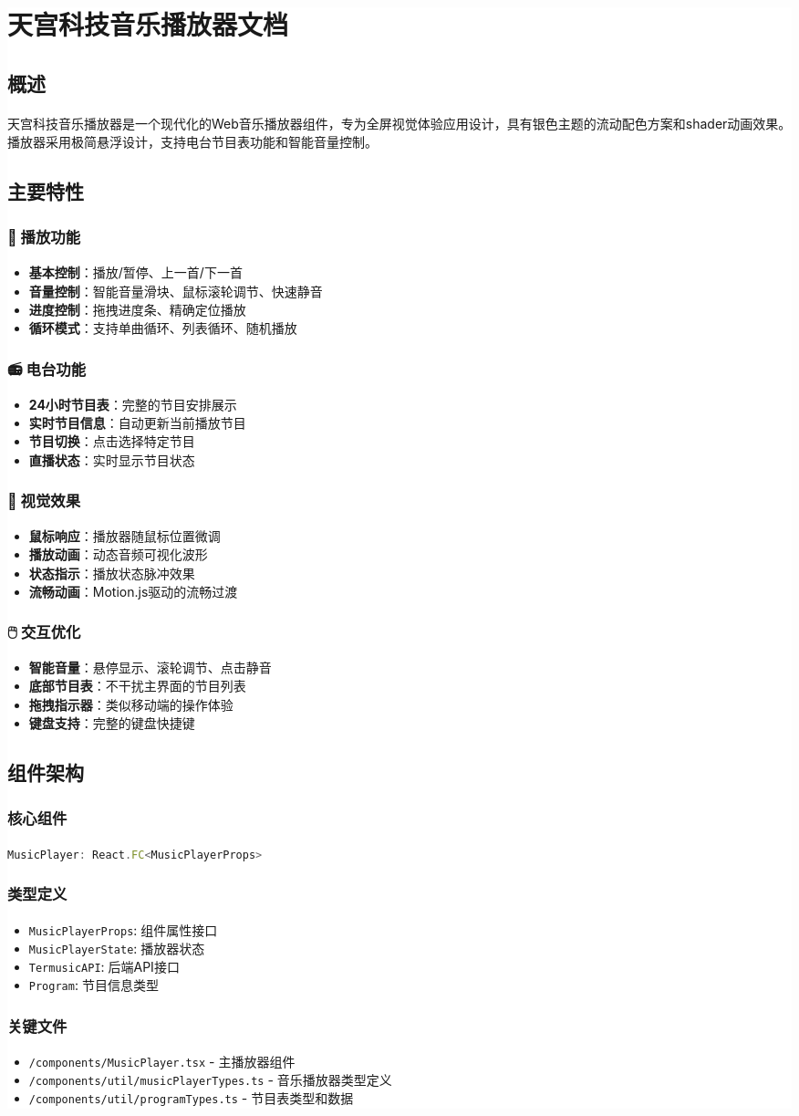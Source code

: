# 天宫科技音乐播放器文档

## 概述

天宫科技音乐播放器是一个现代化的Web音乐播放器组件，专为全屏视觉体验应用设计，具有银色主题的流动配色方案和shader动画效果。播放器采用极简悬浮设计，支持电台节目表功能和智能音量控制。

## 主要特性

### 🎵 播放功能
- **基本控制**：播放/暂停、上一首/下一首
- **音量控制**：智能音量滑块、鼠标滚轮调节、快速静音
- **进度控制**：拖拽进度条、精确定位播放
- **循环模式**：支持单曲循环、列表循环、随机播放

### 📻 电台功能
- **24小时节目表**：完整的节目安排展示
- **实时节目信息**：自动更新当前播放节目
- **节目切换**：点击选择特定节目
- **直播状态**：实时显示节目状态

### 🎨 视觉效果
- **鼠标响应**：播放器随鼠标位置微调
- **播放动画**：动态音频可视化波形
- **状态指示**：播放状态脉冲效果
- **流畅动画**：Motion.js驱动的流畅过渡

### 🖱️ 交互优化
- **智能音量**：悬停显示、滚轮调节、点击静音
- **底部节目表**：不干扰主界面的节目列表
- **拖拽指示器**：类似移动端的操作体验
- **键盘支持**：完整的键盘快捷键

## 组件架构

### 核心组件
```typescript
MusicPlayer: React.FC<MusicPlayerProps>
```

### 类型定义
- `MusicPlayerProps`: 组件属性接口
- `MusicPlayerState`: 播放器状态
- `TermusicAPI`: 后端API接口
- `Program`: 节目信息类型

### 关键文件
- `/components/MusicPlayer.tsx` - 主播放器组件
- `/components/util/musicPlayerTypes.ts` - 音乐播放器类型定义
- `/components/util/programTypes.ts` - 节目表类型和数据
